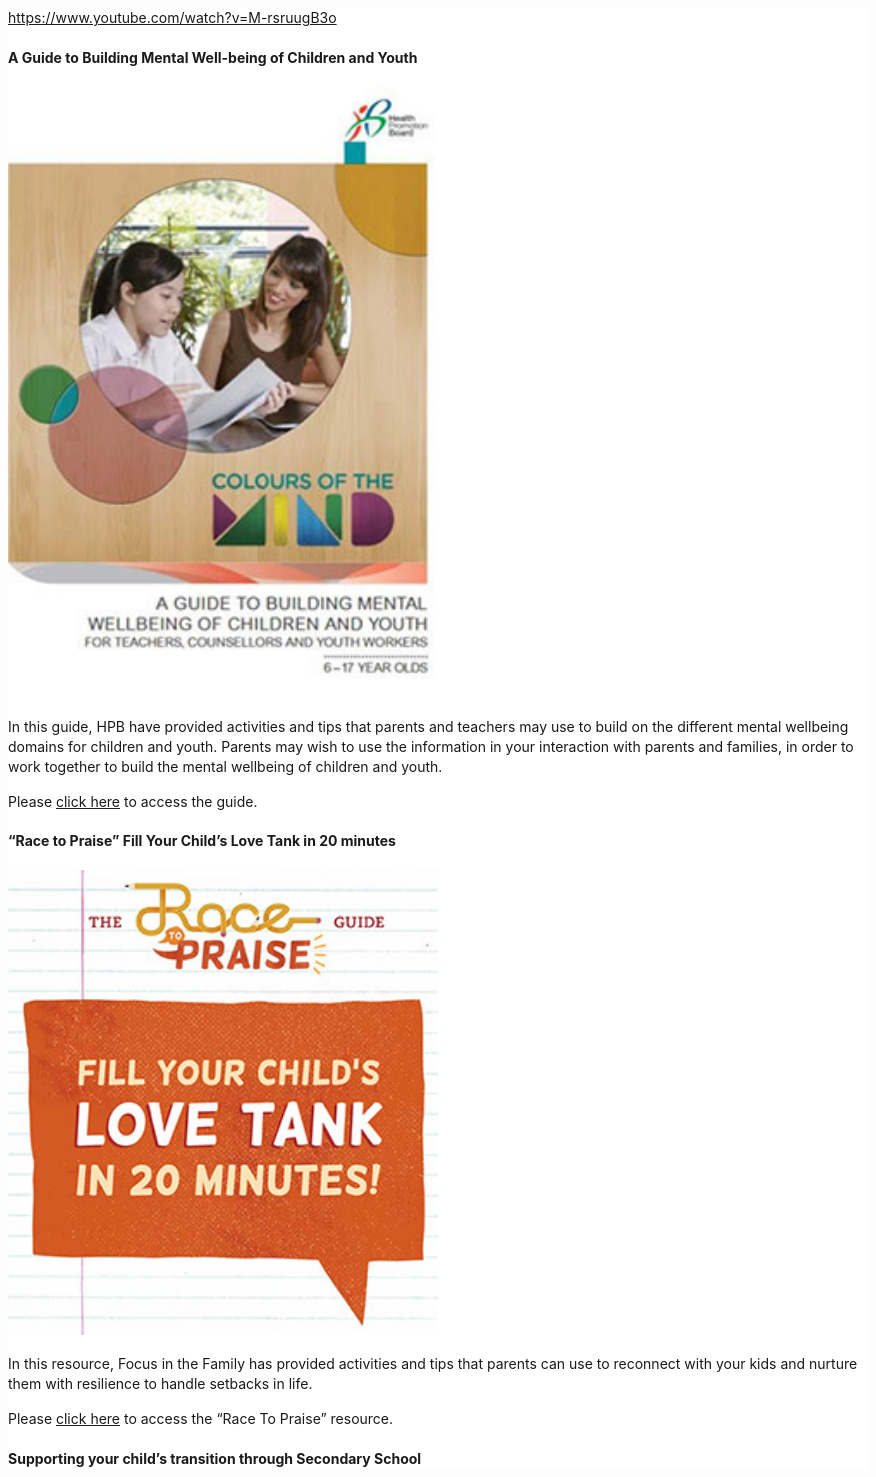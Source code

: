<p><a href="https://www.youtube.com/watch?v=M-rsruugB3o" rel="noopener noreferrer nofollow" target="_blank">https://www.youtube.com/watch?v=M-rsruugB3o</a>
</p>
<h4>A Guide to Building Mental Well-being of Children and Youth</h4>
<div class="isomer-image-wrapper">
<img style="width:50%" height="auto" width="100%" src="/images/useful_resource11.jpeg">
</div>
<p>In this guide, HPB have provided activities and tips that parents and
teachers may use to build on the different mental wellbeing domains for
children and youth. Parents may wish to use the information in your interaction
with parents and families, in order to work together to build the mental
wellbeing of children and youth.</p>
<p>Please&nbsp;<a href="/files/Mental-Wellbeing-Guide-for-Stakeholders.pdf" rel="noopener noreferrer nofollow" target="_blank">click here</a>&nbsp;to
access the guide.</p>
<h4>“Race to Praise” Fill Your Child’s Love Tank in 20 minutes</h4>
<div class="isomer-image-wrapper">
<img style="width:50%" height="auto" width="100%" src="/images/Race%20to%20Praise.jpeg">
</div>
<p>In this resource, Focus in the Family has provided activities and tips
that parents can use to reconnect with your kids and nurture them with
resilience to handle setbacks in life.</p>
<p>Please&nbsp;<a href="/files/Fill_Your_Child_s_Love_Tank_eGuide.pdf" rel="noopener noreferrer nofollow" target="_blank">click here</a>&nbsp;to
access the “Race To Praise” resource.</p>
<h4>Supporting your child’s transition through Secondary School</h4>
<div class="isomer-image-wrapper">